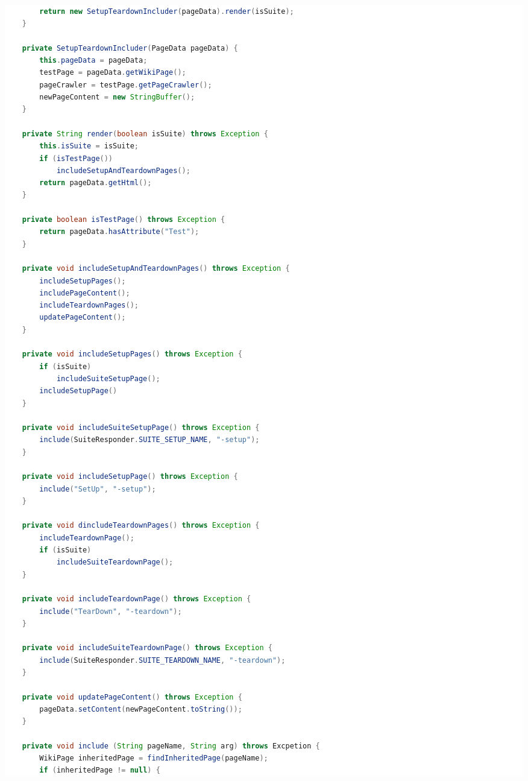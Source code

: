 ```java
		return new SetupTeardownIncluder(pageData).render(isSuite);
	} 

	private SetupTeardownIncluder(PageData pageData) {
		this.pageData = pageData;
		testPage = pageData.getWikiPage();
		pageCrawler = testPage.getPageCrawler();
		newPageContent = new StringBuffer();
	}

	private String render(boolean isSuite) throws Exception {
		this.isSuite = isSuite;
		if (isTestPage())
			includeSetupAndTeardownPages();
		return pageData.getHtml();
	}

	private boolean isTestPage() throws Exception {
		return pageData.hasAttribute("Test");
	}

	private void includeSetupAndTeardownPages() throws Exception {
		includeSetupPages();
		includePageContent();
		includeTeardownPages();
		updatePageContent();
	}

	private void includeSetupPages() throws Exception {
		if (isSuite)
			includeSuiteSetupPage();
		includeSetupPage()
	}

	private void includeSuiteSetupPage() throws Exception {
		include(SuiteResponder.SUITE_SETUP_NAME, "-setup");
	}

	private void includeSetupPage() throws Exception {
		include("SetUp", "-setup");
	}

	private void dincludeTeardownPages() throws Exception {
		includeTeardownPage();
		if (isSuite)
			includeSuiteTeardownPage();
	}

	private void includeTeardownPage() throws Exception {
		include("TearDown", "-teardown");
	}

	private void includeSuiteTeardownPage() throws Exception {
		include(SuiteResponder.SUITE_TEARDOWN_NAME, "-teardown");
	}

	private void updatePageContent() throws Exception {
		pageData.setContent(newPageContent.toString());
	}

	private void include (String pageName, String arg) throws Excpetion {
		WikiPage inheritedPage = findInheritedPage(pageName);
		if (inheritedPage != null) {
```